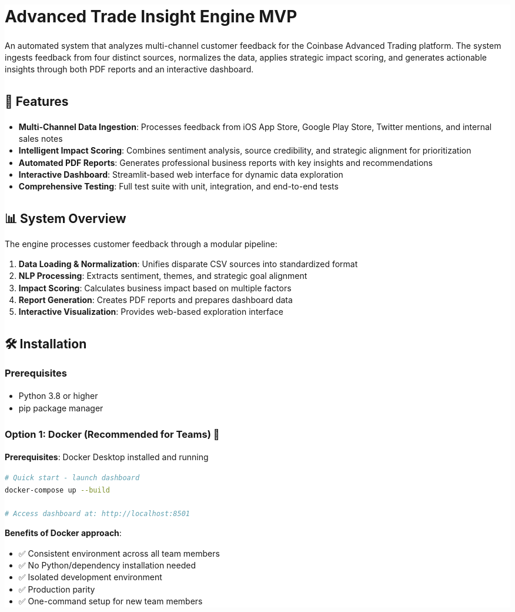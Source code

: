 # Advanced Trade Insight Engine MVP

An automated system that analyzes multi-channel customer feedback for the Coinbase Advanced Trading platform. The system ingests feedback from four distinct sources, normalizes the data, applies strategic impact scoring, and generates actionable insights through both PDF reports and an interactive dashboard.

## 🚀 Features

- **Multi-Channel Data Ingestion**: Processes feedback from iOS App Store, Google Play Store, Twitter mentions, and internal sales notes
- **Intelligent Impact Scoring**: Combines sentiment analysis, source credibility, and strategic alignment for prioritization
- **Automated PDF Reports**: Generates professional business reports with key insights and recommendations
- **Interactive Dashboard**: Streamlit-based web interface for dynamic data exploration
- **Comprehensive Testing**: Full test suite with unit, integration, and end-to-end tests

## 📊 System Overview

The engine processes customer feedback through a modular pipeline:

1. **Data Loading & Normalization**: Unifies disparate CSV sources into standardized format
2. **NLP Processing**: Extracts sentiment, themes, and strategic goal alignment
3. **Impact Scoring**: Calculates business impact based on multiple factors
4. **Report Generation**: Creates PDF reports and prepares dashboard data
5. **Interactive Visualization**: Provides web-based exploration interface

## 🛠️ Installation

### Prerequisites

- Python 3.8 or higher
- pip package manager

### Option 1: Docker (Recommended for Teams) 🐳

**Prerequisites**: Docker Desktop installed and running

```bash
# Quick start - launch dashboard
docker-compose up --build

# Access dashboard at: http://localhost:8501
```

**Benefits of Docker approach**:
- ✅ Consistent environment across all team members
- ✅ No Python/dependency installation needed  
- ✅ Isolated development environment
- ✅ Production parity
- ✅ One-command setup for new team members

